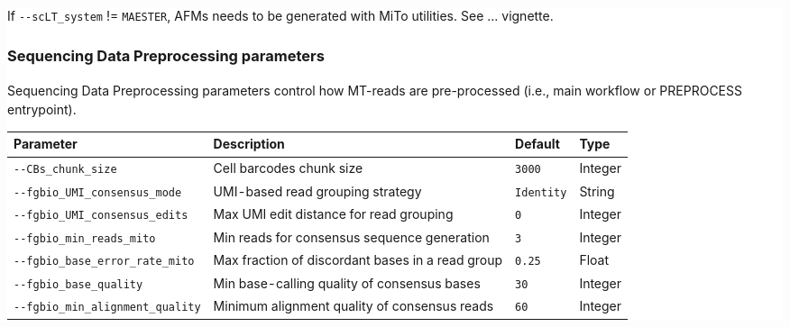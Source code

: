 If <span style="white-space: nowrap;">`--scLT_system`</span> != `MAESTER`, AFMs needs to be generated with MiTo utilities. See ... vignette.

### Sequencing Data Preprocessing parameters

Sequencing Data Preprocessing parameters control how MT-reads are pre-processed (i.e., main workflow or PREPROCESS entrypoint).

<table>
<thead>
<tr>
<th align="left">Parameter</th>
<th align="left">Description</th>
<th align="left">Default</th>
<th align="left">Type</th>
</tr>
</thead>
<tbody>
<tr>
<td align="left" style="white-space: nowrap;"><code>&#8209;&#8209;CBs_chunk_size</code></td>
<td align="left">Cell barcodes chunk size</td>
<td align="left"><code>3000</code></td>
<td align="left">Integer</td>
</tr>
<tr>
<td align="left" style="white-space: nowrap;"><code>&#8209;&#8209;fgbio_UMI_consensus_mode</code></td>
<td align="left">UMI-based read grouping strategy</td>
<td align="left"><code>Identity</code></td>
<td align="left">String</td>
</tr>
<tr>
<td align="left" style="white-space: nowrap;"><code>&#8209;&#8209;fgbio_UMI_consensus_edits</code></td>
<td align="left">Max UMI edit distance for read grouping</td>
<td align="left"><code>0</code></td>
<td align="left">Integer</td>
</tr>
<tr>
<td align="left" style="white-space: nowrap;"><code>&#8209;&#8209;fgbio_min_reads_mito</code></td>
<td align="left">Min reads for consensus sequence generation</td>
<td align="left"><code>3</code></td>
<td align="left">Integer</td>
</tr>
<tr>
<td align="left" style="white-space: nowrap;"><code>&#8209;&#8209;fgbio_base_error_rate_mito</code></td>
<td align="left">Max fraction of discordant bases in a read group</td>
<td align="left"><code>0.25</code></td>
<td align="left">Float</td>
</tr>
<tr>
<td align="left" style="white-space: nowrap;"><code>&#8209;&#8209;fgbio_base_quality</code></td>
<td align="left">Min base-calling quality of consensus bases</td>
<td align="left"><code>30</code></td>
<td align="left">Integer</td>
</tr>
<tr>
<td align="left" style="white-space: nowrap;"><code>&#8209;&#8209;fgbio_min_alignment_quality</code></td>
<td align="left">Minimum alignment quality of consensus reads</td>
<td align="left"><code>60</code></td>
<td align="left">Integer</td>
</tr>